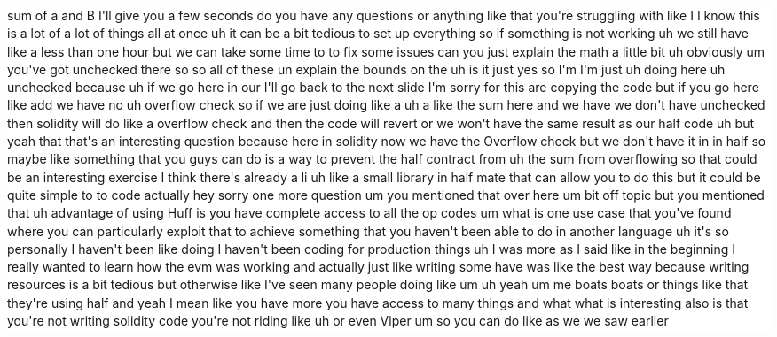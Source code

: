 sum of a and
B I'll give you a few
seconds do you have any questions or
anything like that you're struggling
with like I I know this is a lot of a
lot of things all at once uh it can be a
bit tedious to set up everything so if
something is not working uh we still
have like a less than one hour but we
can take some time
to to fix some
issues can you just explain the math a
little bit uh obviously um you've got
unchecked there so so all of these un
explain the bounds on the uh is it just
yes so I'm I'm just uh doing here uh
unchecked because uh if we go here in
our I'll go back to the next slide I'm
sorry for this are copying the code but
if you go here like add we have no uh
overflow check so if we are just doing
like a uh a like the sum here and we
have we don't have unchecked then
solidity will do like a overflow check
and then the code will revert or we
won't have the same result as our half
code uh but yeah that that's an
interesting question because here in
solidity now we have the Overflow check
but we don't have it in in half so maybe
like something that you guys can do is a
way to prevent the half contract from
uh the sum from overflowing so that
could be an interesting exercise I think
there's already a li uh like a small
library in half mate that can allow you
to do this but it could be quite simple
to to code
actually hey sorry one more question um
you mentioned that over here um bit off
topic but you mentioned that
uh advantage of using Huff is you have
complete access to all the op codes um
what is one use case that you've found
where you can particularly exploit that
to achieve something that you haven't
been able to do in another
language uh it's so personally I haven't
been like doing I haven't been coding
for production things uh I was more as I
said like in the
beginning I really wanted to learn how
the evm was working and actually just
like writing some have was like the best
way because writing resources is a bit
tedious but otherwise like I've seen
many people doing like um uh yeah um me
boats boats or things like that they're
using half and yeah I mean like you have
more you have access to many things and
what what is interesting also is that
you're not writing solidity code you're
not riding like uh or even Viper um so
you can do like as we we saw earlier